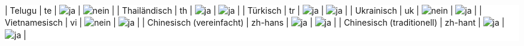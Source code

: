 | Telugu                | te            | ![ja](./media/user-flow-customize-language/yes.png) | ![nein](./media/user-flow-customize-language/no.png) |
| Thailändisch                  | th            | ![ja](./media/user-flow-customize-language/yes.png) | ![ja](./media/user-flow-customize-language/yes.png) |
| Türkisch               | tr            | ![ja](./media/user-flow-customize-language/yes.png) | ![ja](./media/user-flow-customize-language/yes.png) |
| Ukrainisch             | uk            | ![nein](./media/user-flow-customize-language/no.png) | ![ja](./media/user-flow-customize-language/yes.png) |
| Vietnamesisch            | vi            | ![nein](./media/user-flow-customize-language/no.png) | ![ja](./media/user-flow-customize-language/yes.png) |
| Chinesisch (vereinfacht)  | zh-hans       | ![ja](./media/user-flow-customize-language/yes.png) | ![ja](./media/user-flow-customize-language/yes.png) |
| Chinesisch (traditionell) | zh-hant       | ![ja](./media/user-flow-customize-language/yes.png) | ![ja](./media/user-flow-customize-language/yes.png) |